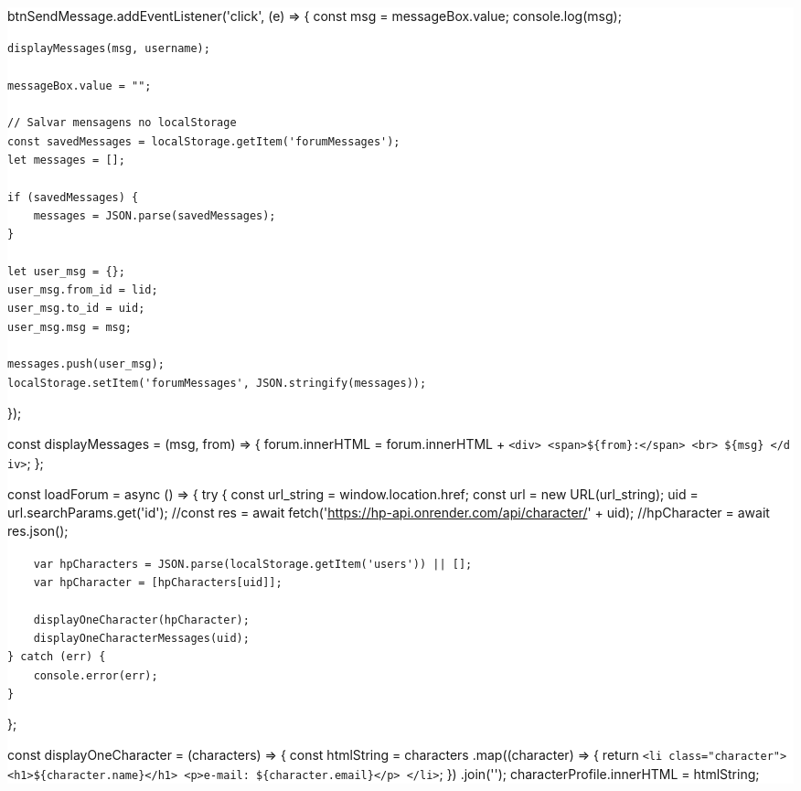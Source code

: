btnSendMessage.addEventListener('click', (e) => {
    const msg = messageBox.value;
    console.log(msg);

    displayMessages(msg, username);

    messageBox.value = "";

    // Salvar mensagens no localStorage
    const savedMessages = localStorage.getItem('forumMessages');
    let messages = [];

    if (savedMessages) {
        messages = JSON.parse(savedMessages);
    }

    let user_msg = {};
    user_msg.from_id = lid;
    user_msg.to_id = uid;
    user_msg.msg = msg;

    messages.push(user_msg);
    localStorage.setItem('forumMessages', JSON.stringify(messages));
});


const displayMessages = (msg, from) => {
    forum.innerHTML = forum.innerHTML + `
        <div>
            <span>${from}:</span>
            <br>
            ${msg}
        </div>
    `;
};

const loadForum = async () => {
    try {
        const url_string = window.location.href;
        const url = new URL(url_string);
        uid = url.searchParams.get('id');
        //const res = await fetch('https://hp-api.onrender.com/api/character/' + uid);
        //hpCharacter = await res.json();

        var hpCharacters = JSON.parse(localStorage.getItem('users')) || [];
        var hpCharacter = [hpCharacters[uid]];

        displayOneCharacter(hpCharacter);
        displayOneCharacterMessages(uid);
    } catch (err) {
        console.error(err);
    }
};

const displayOneCharacter = (characters) => {
    const htmlString = characters
        .map((character) => {
            return `
            <li class="character">
                <h1>${character.name}</h1>
                <p>e-mail: ${character.email}</p>
            </li>
        `;
        })
        .join('');
    characterProfile.innerHTML = htmlString;
